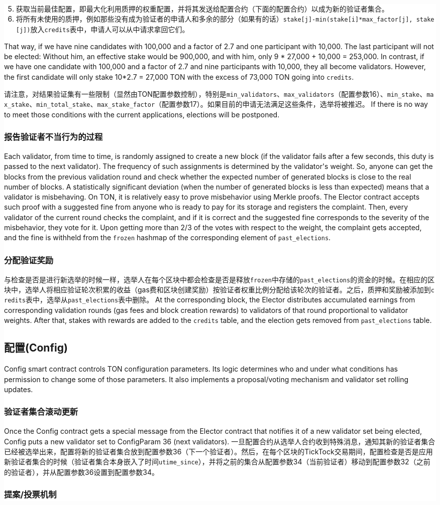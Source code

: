 5. 获取当前最佳配置，即最大化利用质押的权重配置，并将其发送给配置合约（下面的配置合约）以成为新的验证者集合。
6. 将所有未使用的质押，例如那些没有成为验证者的申请人和多余的部分（如果有的话）`stake[j]-min(stake[i]*max_factor[j], stake[j])`放入`credits`表中，申请人可以从中请求拿回它们。

That way, if we have nine candidates with 100,000 and a factor of 2.7 and one participant with 10,000. The last participant will not be elected: Without him, an effective stake would be 900,000, and with him, only 9 \* 27,000 + 10,000 = 253,000. In contrast, if we have one candidate with 100,000 and a factor of 2.7 and nine participants with 10,000, they all become validators. However, the first candidate will only stake 10\*2.7 = 27,000 TON with the excess of 73,000 TON going into `credits`.

请注意，对结果验证集有一些限制（显然由TON配置参数控制），特别是`min_validators`、`max_validators`（配置参数16）、`min_stake`、`max_stake`、`min_total_stake`、`max_stake_factor`（配置参数17）。如果目前的申请无法满足这些条件，选举将被推迟。 If there is no way to meet those conditions with the current applications, elections will be postponed.

### 报告验证者不当行为的过程

Each validator, from time to time, is randomly assigned to create a new block (if the validator fails after a few seconds, this duty is passed to the next validator). The frequency of such assignments is determined by the validator's weight. So, anyone can get the blocks from the previous validation round and check whether the expected number of generated blocks is close to the real number of blocks. A statistically significant deviation (when the number of generated blocks is less than expected) means that a validator is misbehaving. On TON, it is relatively easy to prove misbehavior using Merkle proofs. The Elector contract accepts such proof with a suggested fine from anyone who is ready to pay for its storage and registers the complaint. Then, every validator of the current round checks the complaint, and if it is correct and the suggested fine corresponds to the severity of the misbehavior, they vote for it. Upon getting more than 2/3 of the votes with respect to the weight, the complaint gets accepted, and the fine is withheld from the `frozen` hashmap of the corresponding element of `past_elections`.

### 分配验证奖励

与检查是否是进行新选举的时候一样，选举人在每个区块中都会检查是否是释放`frozen`中存储的`past_elections`的资金的时候。在相应的区块中，选举人将相应验证轮次积累的收益（gas费和区块创建奖励）按验证者权重比例分配给该轮次的验证者。之后，质押和奖励被添加到`credits`表中，选举从`past_elections`表中删除。 At the corresponding block, the Elector distributes accumulated earnings from corresponding validation rounds (gas fees and block creation rewards) to validators of that round proportional to validator weights. After that, stakes with rewards are added to the `credits` table, and the election gets removed from `past_elections` table.

## 配置(Config)

Config smart contract controls TON configuration parameters. Its logic determines who and under what conditions has permission to change some of those parameters. It also implements a proposal/voting mechanism and validator set rolling updates.

### 验证者集合滚动更新

Once the Config contract gets a special message from the Elector contract that notifies it of a new validator set being elected, Config puts a new validator set to ConfigParam 36 (next validators). 一旦配置合约从选举人合约收到特殊消息，通知其新的验证者集合已经被选举出来，配置将新的验证者集合放到配置参数36（下一个验证者）。然后，在每个区块的TickTock交易期间，配置检查是否是应用新验证者集合的时候（验证者集合本身嵌入了时间`utime_since`），并将之前的集合从配置参数34（当前验证者）移动到配置参数32（之前的验证者），并从配置参数36设置到配置参数34。

### 提案/投票机制
